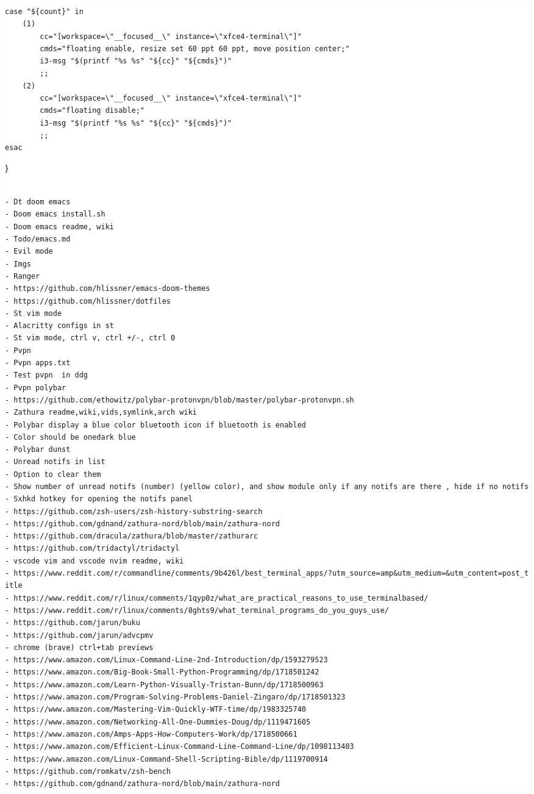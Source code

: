     case "${count}" in
        (1)
            cc="[workspace=\"__focused__\" instance=\"xfce4-terminal\"]"
            cmds="floating enable, resize set 60 ppt 60 ppt, move position center;"
            i3-msg "$(printf "%s %s" "${cc}" "${cmds}")"
            ;;
        (2)
            cc="[workspace=\"__focused__\" instance=\"xfce4-terminal\"]"
            cmds="floating disable;"
            i3-msg "$(printf "%s %s" "${cc}" "${cmds}")"
            ;;
    esac
}
```

- Dt doom emacs 
- Doom emacs install.sh
- Doom emacs readme, wiki
- Todo/emacs.md
- Evil mode
- Imgs
- Ranger
- https://github.com/hlissner/emacs-doom-themes
- https://github.com/hlissner/dotfiles
- St vim mode
- Alacritty configs in st 
- St vim mode, ctrl v, ctrl +/-, ctrl 0
- Pvpn
- Pvpn apps.txt
- Test pvpn  in ddg
- Pvpn polybar
- https://github.com/ethowitz/polybar-protonvpn/blob/master/polybar-protonvpn.sh
- Zathura readme,wiki,vids,symlink,arch wiki 
- Polybar display a blue color bluetooth icon if bluetooth is enabled 
- Color should be onedark blue
- Polybar dunst
- Unread notifs in list
- Option to clear them
- Show number of unread notifs (number) (yellow color), and show module only if any notifs are there , hide if no notifs
- Sxhkd hotkey for opening the notifs panel 
- https://github.com/zsh-users/zsh-history-substring-search
- https://github.com/gdnand/zathura-nord/blob/main/zathura-nord
- https://github.com/dracula/zathura/blob/master/zathurarc
- https://github.com/tridactyl/tridactyl
- vscode vim and vscode nvim readme, wiki
- https://www.reddit.com/r/commandline/comments/9b426l/best_terminal_apps/?utm_source=amp&utm_medium=&utm_content=post_title
- https://www.reddit.com/r/linux/comments/1qyp0z/what_are_practical_reasons_to_use_terminalbased/
- https://www.reddit.com/r/linux/comments/8ghts9/what_terminal_programs_do_you_guys_use/
- https://github.com/jarun/buku
- https://github.com/jarun/advcpmv
- chrome (brave) ctrl+tab previews
- https://www.amazon.com/Linux-Command-Line-2nd-Introduction/dp/1593279523
- https://www.amazon.com/Big-Book-Small-Python-Programming/dp/1718501242
- https://www.amazon.com/Learn-Python-Visually-Tristan-Bunn/dp/1718500963
- https://www.amazon.com/Program-Solving-Problems-Daniel-Zingaro/dp/1718501323
- https://www.amazon.com/Mastering-Vim-Quickly-WTF-time/dp/1983325740
- https://www.amazon.com/Networking-All-One-Dummies-Doug/dp/1119471605
- https://www.amazon.com/Amps-Apps-How-Computers-Work/dp/1718500661
- https://www.amazon.com/Efficient-Linux-Command-Line-Command-Line/dp/1098113403
- https://www.amazon.com/Linux-Command-Shell-Scripting-Bible/dp/1119700914
- https://github.com/romkatv/zsh-bench
- https://github.com/gdnand/zathura-nord/blob/main/zathura-nord
```